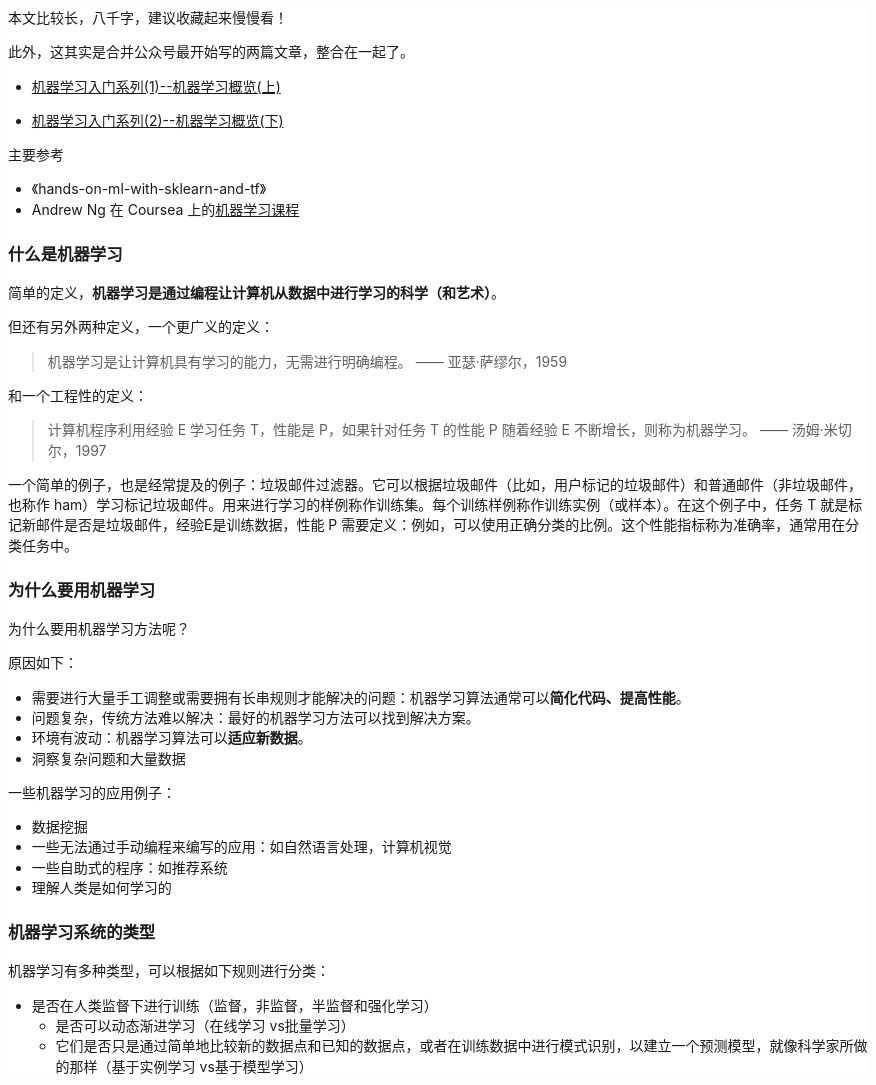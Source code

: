 本文比较长，八千字，建议收藏起来慢慢看！

此外，这其实是合并公众号最开始写的两篇文章，整合在一起了。

- [机器学习入门系列(1)--机器学习概览(上)](http://mp.weixin.qq.com/s?__biz=MzU5MDY5OTI5MA==&mid=2247483667&idx=1&sn=c6b6feb241897ede16bd745d595cef92&chksm=fe3b0f66c94c86701e9b071e62750d189c254fd3ebe9bb6251505162139efefdf866093b38c3&token=340361025&lang=zh_CN#rd)

- [机器学习入门系列(2)--机器学习概览(下)](http://mp.weixin.qq.com/s?__biz=MzU5MDY5OTI5MA==&mid=2247483672&idx=1&sn=34b6687030db92fd3e04dcdebd09fffc&chksm=fe3b0f6dc94c867b2a72c427ebb90e2a683e6ad97ea2c5fbdc3a3bb86a8b159b8e5f107d2dcc&token=340361025&lang=zh_CN#rd)


主要参考

- 《hands-on-ml-with-sklearn-and-tf》
- Andrew Ng 在 Coursea 上的[机器学习课程](https://www.coursera.org/learn/machine-learning)


### 什么是机器学习

简单的定义，**机器学习是通过编程让计算机从数据中进行学习的科学（和艺术）**。

但还有另外两种定义，一个更广义的定义：

> 机器学习是让计算机具有学习的能力，无需进行明确编程。	——	亚瑟·萨缪尔，1959

和一个工程性的定义：

> 计算机程序利用经验 E 学习任务	T，性能是 P，如果针对任务 T 的性能 P 随着经验 E 不断增长，则称为机器学习。	——	汤姆·米切尔，1997

一个简单的例子，也是经常提及的例子：垃圾邮件过滤器。它可以根据垃圾邮件（比如，用户标记的垃圾邮件）和普通邮件（非垃圾邮件，也称作 ham）学习标记垃圾邮件。用来进行学习的样例称作训练集。每个训练样例称作训练实例（或样本）。在这个例子中，任务 T 就是标记新邮件是否是垃圾邮件，经验E是训练数据，性能 P 需要定义：例如，可以使用正确分类的比例。这个性能指标称为准确率，通常用在分类任务中。

### 为什么要用机器学习

为什么要用机器学习方法呢？

原因如下：

- 需要进行大量手工调整或需要拥有长串规则才能解决的问题：机器学习算法通常可以**简化代码、提高性能**。
- 问题复杂，传统方法难以解决：最好的机器学习方法可以找到解决方案。
- 环境有波动：机器学习算法可以**适应新数据**。
- 洞察复杂问题和大量数据


一些机器学习的应用例子：

- 数据挖掘
- 一些无法通过手动编程来编写的应用：如自然语言处理，计算机视觉
- 一些自助式的程序：如推荐系统
- 理解人类是如何学习的


### 机器学习系统的类型

机器学习有多种类型，可以根据如下规则进行分类：

- 是否在人类监督下进行训练（监督，非监督，半监督和强化学习）
  - 是否可以动态渐进学习（在线学习 vs批量学习）
  - 它们是否只是通过简单地比较新的数据点和已知的数据点，或者在训练数据中进行模式识别，以建立一个预测模型，就像科学家所做的那样（基于实例学习 vs基于模型学习）

